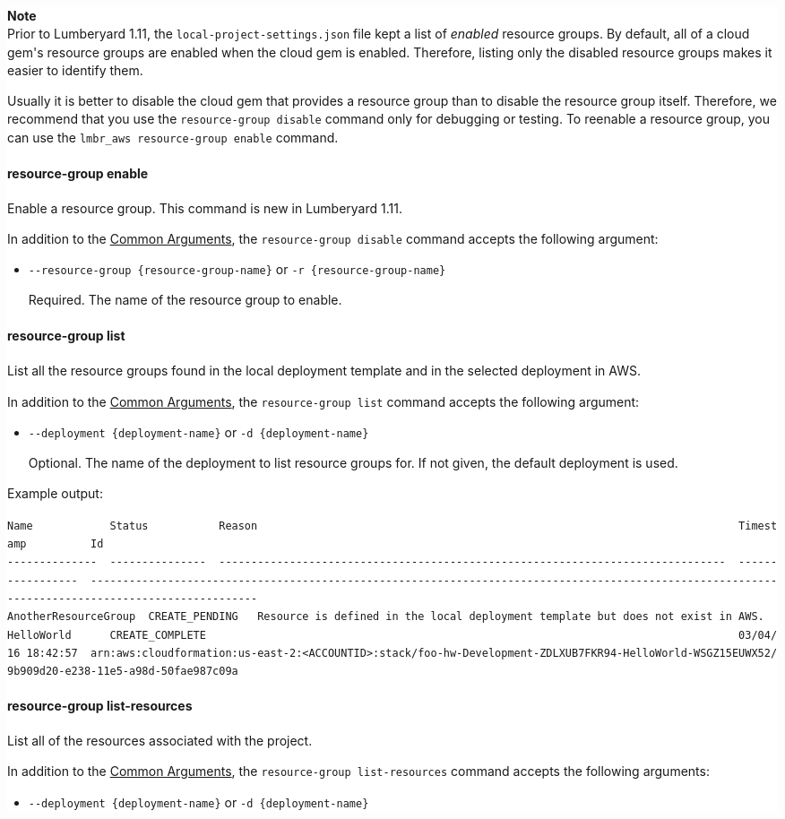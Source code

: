 **Note**  
Prior to Lumberyard 1\.11, the `local-project-settings.json` file kept a list of *enabled* resource groups\. By default, all of a cloud gem's resource groups are enabled when the cloud gem is enabled\. Therefore, listing only the disabled resource groups makes it easier to identify them\. 

Usually it is better to disable the cloud gem that provides a resource group than to disable the resource group itself\. Therefore, we recommend that you use the `resource-group disable` command only for debugging or testing\. To reenable a resource group, you can use the `lmbr_aws resource-group enable` command\.

#### resource\-group enable<a name="cloud-canvas-command-line-resource-group-enable"></a>

Enable a resource group\. This command is new in Lumberyard 1\.11\.

In addition to the [Common Arguments](#cloud-canvas-command-line-common-arguments), the `resource-group disable` command accepts the following argument:
+ `--resource-group {resource-group-name}` or `-r {resource-group-name}`

  Required\. The name of the resource group to enable\.

#### resource\-group list<a name="cloud-canvas-command-line-resource-group-list"></a>

List all the resource groups found in the local deployment template and in the selected deployment in AWS\.

In addition to the [Common Arguments](#cloud-canvas-command-line-common-arguments), the `resource-group list` command accepts the following argument:
+ `--deployment {deployment-name}` or `-d {deployment-name}`

  Optional\. The name of the deployment to list resource groups for\. If not given, the default deployment is used\.

Example output:

```
Name            Status           Reason                                                                           Timestamp          Id
--------------  ---------------  -------------------------------------------------------------------------------  -----------------  --------------------------------------------------------------------------------------------------------------------------------------------------
AnotherResourceGroup  CREATE_PENDING   Resource is defined in the local deployment template but does not exist in AWS.
HelloWorld      CREATE_COMPLETE                                                                                   03/04/16 18:42:57  arn:aws:cloudformation:us-east-2:<ACCOUNTID>:stack/foo-hw-Development-ZDLXUB7FKR94-HelloWorld-WSGZ15EUWX52/9b909d20-e238-11e5-a98d-50fae987c09a
```

#### resource\-group list\-resources<a name="cloud-canvas-command-line-resource-group-list-resources"></a>

List all of the resources associated with the project\.

In addition to the [Common Arguments](#cloud-canvas-command-line-common-arguments), the `resource-group list-resources` command accepts the following arguments:
+ `--deployment {deployment-name}` or `-d {deployment-name}`
